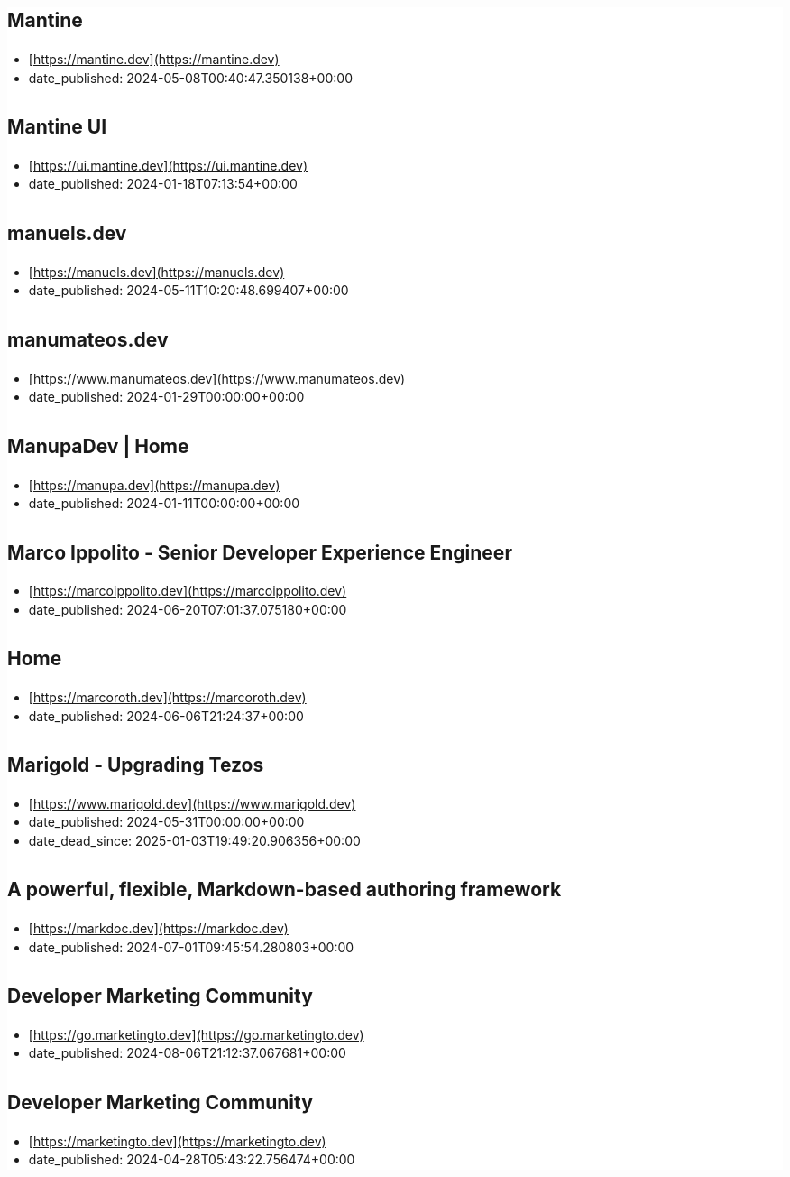  ## Mantine
 - [https://mantine.dev](https://mantine.dev)
 - date_published: 2024-05-08T00:40:47.350138+00:00

 ## Mantine UI
 - [https://ui.mantine.dev](https://ui.mantine.dev)
 - date_published: 2024-01-18T07:13:54+00:00

 ## manuels.dev
 - [https://manuels.dev](https://manuels.dev)
 - date_published: 2024-05-11T10:20:48.699407+00:00

 ## manumateos.dev
 - [https://www.manumateos.dev](https://www.manumateos.dev)
 - date_published: 2024-01-29T00:00:00+00:00

 ## ManupaDev | Home
 - [https://manupa.dev](https://manupa.dev)
 - date_published: 2024-01-11T00:00:00+00:00

 ## Marco Ippolito - Senior Developer Experience Engineer
 - [https://marcoippolito.dev](https://marcoippolito.dev)
 - date_published: 2024-06-20T07:01:37.075180+00:00

 ## Home
 - [https://marcoroth.dev](https://marcoroth.dev)
 - date_published: 2024-06-06T21:24:37+00:00

 ## Marigold - Upgrading Tezos
 - [https://www.marigold.dev](https://www.marigold.dev)
 - date_published: 2024-05-31T00:00:00+00:00
 - date_dead_since: 2025-01-03T19:49:20.906356+00:00

 ## A powerful, flexible, Markdown-based authoring framework
 - [https://markdoc.dev](https://markdoc.dev)
 - date_published: 2024-07-01T09:45:54.280803+00:00

 ## Developer Marketing Community
 - [https://go.marketingto.dev](https://go.marketingto.dev)
 - date_published: 2024-08-06T21:12:37.067681+00:00

 ## Developer Marketing Community
 - [https://marketingto.dev](https://marketingto.dev)
 - date_published: 2024-04-28T05:43:22.756474+00:00
